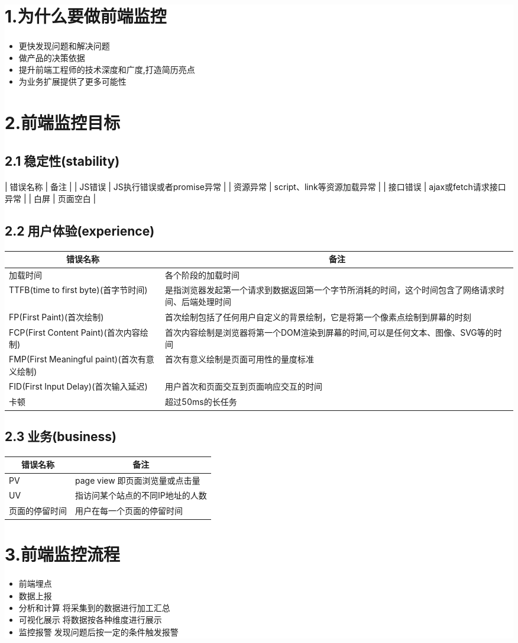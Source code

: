 # 1.为什么要做前端监控
- 更快发现问题和解决问题
- 做产品的决策依据
- 提升前端工程师的技术深度和广度,打造简历亮点
- 为业务扩展提供了更多可能性

# 2.前端监控目标
## 2.1 稳定性(stability)
| 错误名称 | 备注 |
| JS错误 | JS执行错误或者promise异常 |
| 资源异常 | script、link等资源加载异常 |
| 接口错误 | ajax或fetch请求接口异常 |
| 白屏 | 页面空白 |

## 2.2 用户体验(experience)

| 错误名称 | 备注 |
| --- | --- |
| 加载时间 | 各个阶段的加载时间 |
| TTFB(time to first byte)(首字节时间) | 是指浏览器发起第一个请求到数据返回第一个字节所消耗的时间，这个时间包含了网络请求时间、后端处理时间 |
| FP(First Paint)(首次绘制) | 首次绘制包括了任何用户自定义的背景绘制，它是将第一个像素点绘制到屏幕的时刻 |
| FCP(First Content Paint)(首次内容绘制) | 首次内容绘制是浏览器将第一个DOM渲染到屏幕的时间,可以是任何文本、图像、SVG等的时间 |
| FMP(First Meaningful paint)(首次有意义绘制) | 首次有意义绘制是页面可用性的量度标准 |
| FID(First Input Delay)(首次输入延迟) | 用户首次和页面交互到页面响应交互的时间 |
| 卡顿 | 超过50ms的长任务 |

## 2.3 业务(business)
| 错误名称 | 备注 |
| --- | --- |
| PV | page view 即页面浏览量或点击量 |
| UV | 指访问某个站点的不同IP地址的人数 |
| 页面的停留时间 | 用户在每一个页面的停留时间 |

# 3.前端监控流程
- 前端埋点
- 数据上报
- 分析和计算 将采集到的数据进行加工汇总
- 可视化展示 将数据按各种维度进行展示
- 监控报警 发现问题后按一定的条件触发报警
